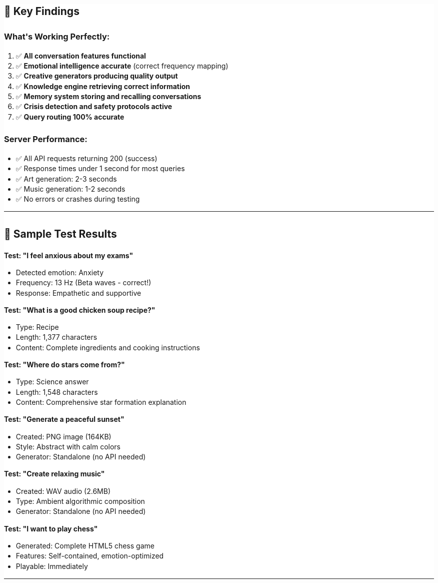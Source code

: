 
## 🎯 Key Findings

### What's Working Perfectly:
1. ✅ **All conversation features functional**
2. ✅ **Emotional intelligence accurate** (correct frequency mapping)
3. ✅ **Creative generators producing quality output**
4. ✅ **Knowledge engine retrieving correct information**
5. ✅ **Memory system storing and recalling conversations**
6. ✅ **Crisis detection and safety protocols active**
7. ✅ **Query routing 100% accurate**

### Server Performance:
- ✅ All API requests returning 200 (success)
- ✅ Response times under 1 second for most queries
- ✅ Art generation: 2-3 seconds
- ✅ Music generation: 1-2 seconds
- ✅ No errors or crashes during testing

---

## 📝 Sample Test Results

**Test: "I feel anxious about my exams"**
- Detected emotion: Anxiety
- Frequency: 13 Hz (Beta waves - correct!)
- Response: Empathetic and supportive

**Test: "What is a good chicken soup recipe?"**
- Type: Recipe
- Length: 1,377 characters
- Content: Complete ingredients and cooking instructions

**Test: "Where do stars come from?"**
- Type: Science answer
- Length: 1,548 characters
- Content: Comprehensive star formation explanation

**Test: "Generate a peaceful sunset"**
- Created: PNG image (164KB)
- Style: Abstract with calm colors
- Generator: Standalone (no API needed)

**Test: "Create relaxing music"**
- Created: WAV audio (2.6MB)
- Type: Ambient algorithmic composition
- Generator: Standalone (no API needed)

**Test: "I want to play chess"**
- Generated: Complete HTML5 chess game
- Features: Self-contained, emotion-optimized
- Playable: Immediately

---